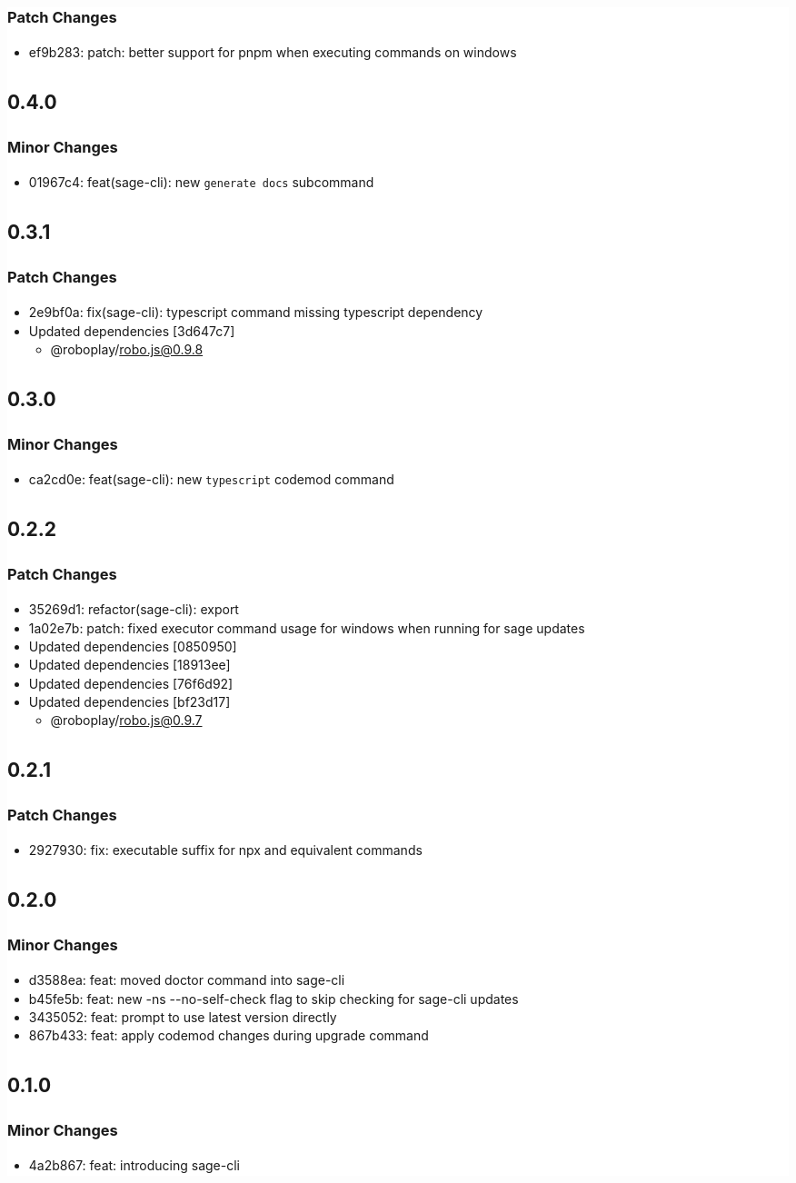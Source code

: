 ### Patch Changes

- ef9b283: patch: better support for pnpm when executing commands on windows

## 0.4.0

### Minor Changes

- 01967c4: feat(sage-cli): new `generate docs` subcommand

## 0.3.1

### Patch Changes

- 2e9bf0a: fix(sage-cli): typescript command missing typescript dependency
- Updated dependencies [3d647c7]
  - @roboplay/robo.js@0.9.8

## 0.3.0

### Minor Changes

- ca2cd0e: feat(sage-cli): new `typescript` codemod command

## 0.2.2

### Patch Changes

- 35269d1: refactor(sage-cli): export
- 1a02e7b: patch: fixed executor command usage for windows when running for sage updates
- Updated dependencies [0850950]
- Updated dependencies [18913ee]
- Updated dependencies [76f6d92]
- Updated dependencies [bf23d17]
  - @roboplay/robo.js@0.9.7

## 0.2.1

### Patch Changes

- 2927930: fix: executable suffix for npx and equivalent commands

## 0.2.0

### Minor Changes

- d3588ea: feat: moved doctor command into sage-cli
- b45fe5b: feat: new -ns --no-self-check flag to skip checking for sage-cli updates
- 3435052: feat: prompt to use latest version directly
- 867b433: feat: apply codemod changes during upgrade command

## 0.1.0

### Minor Changes

- 4a2b867: feat: introducing sage-cli
